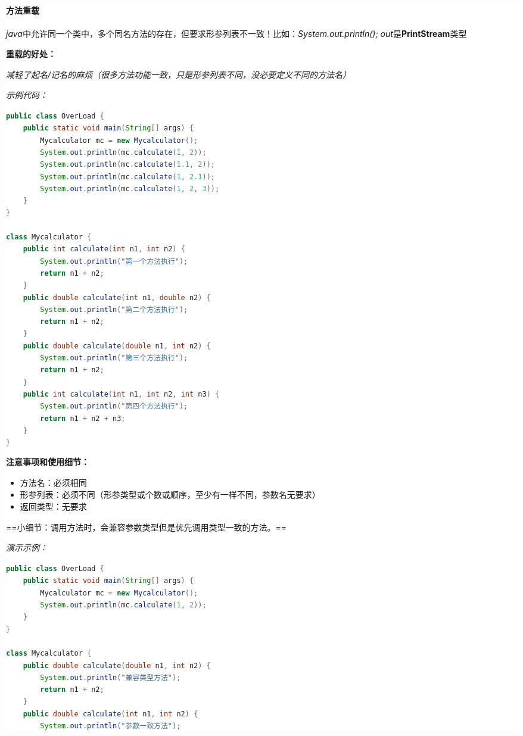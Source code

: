 ```java
```

#### 方法重载

*java*中允许同一个类中，多个同名方法的存在，但要求形参列表不一致！比如：*System.out.println(); out*是**PrintStream**类型

**重载的好处：**

*减轻了起名/记名的麻烦（很多方法功能一致，只是形参列表不同，没必要定义不同的方法名）*

*示例代码：*

```java
public class OverLoad {
    public static void main(String[] args) {
        Mycalculator mc = new Mycalculator();
        System.out.println(mc.calculate(1, 2));
        System.out.println(mc.calculate(1.1, 2));
        System.out.println(mc.calculate(1, 2.1));
        System.out.println(mc.calculate(1, 2, 3));
    }
}

class Mycalculator {
    public int calculate(int n1, int n2) {
        System.out.println("第一个方法执行");
        return n1 + n2;
    }
    public double calculate(int n1, double n2) {
        System.out.println("第二个方法执行");
        return n1 + n2;
    }
    public double calculate(double n1, int n2) {
        System.out.println("第三个方法执行");
        return n1 + n2;
    }
    public int calculate(int n1, int n2, int n3) {
        System.out.println("第四个方法执行");
        return n1 + n2 + n3;
    }
}
```

**注意事项和使用细节：**

- 方法名：必须相同
- 形参列表：必须不同（形参类型或个数或顺序，至少有一样不同，参数名无要求）
- 返回类型：无要求

==小细节：调用方法时，会兼容参数类型但是优先调用类型一致的方法。==

*演示示例：*

```java
public class OverLoad {
    public static void main(String[] args) {
        Mycalculator mc = new Mycalculator();
        System.out.println(mc.calculate(1, 2));
    }
}

class Mycalculator {
    public double calculate(double n1, int n2) {
        System.out.println("兼容类型方法");
        return n1 + n2;
    }
    public double calculate(int n1, int n2) {
        System.out.println("参数一致方法");
```